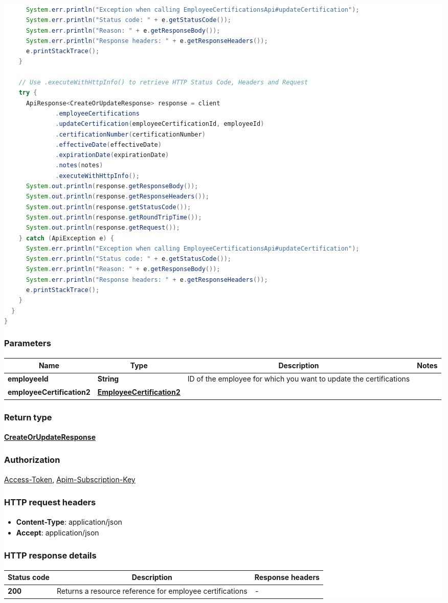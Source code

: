 ```java
      System.err.println("Exception when calling EmployeeCertificationsApi#updateCertification");
      System.err.println("Status code: " + e.getStatusCode());
      System.err.println("Reason: " + e.getResponseBody());
      System.err.println("Response headers: " + e.getResponseHeaders());
      e.printStackTrace();
    }

    // Use .executeWithHttpInfo() to retrieve HTTP Status Code, Headers and Request
    try {
      ApiResponse<CreateOrUpdateResponse> response = client
              .employeeCertifications
              .updateCertification(employeeCertificationId, employeeId)
              .certificationNumber(certificationNumber)
              .effectiveDate(effectiveDate)
              .expirationDate(expirationDate)
              .notes(notes)
              .executeWithHttpInfo();
      System.out.println(response.getResponseBody());
      System.out.println(response.getResponseHeaders());
      System.out.println(response.getStatusCode());
      System.out.println(response.getRoundTripTime());
      System.out.println(response.getRequest());
    } catch (ApiException e) {
      System.err.println("Exception when calling EmployeeCertificationsApi#updateCertification");
      System.err.println("Status code: " + e.getStatusCode());
      System.err.println("Reason: " + e.getResponseBody());
      System.err.println("Response headers: " + e.getResponseHeaders());
      e.printStackTrace();
    }
  }
}

```

### Parameters

| Name | Type | Description  | Notes |
|------------- | ------------- | ------------- | -------------|
| **employeeId** | **String**| ID of the employee for which you want to update the certifications | |
| **employeeCertification2** | [**EmployeeCertification2**](EmployeeCertification2.md)|  | |

### Return type

[**CreateOrUpdateResponse**](CreateOrUpdateResponse.md)

### Authorization

[Access-Token](../README.md#Access-Token), [Apim-Subscription-Key](../README.md#Apim-Subscription-Key)

### HTTP request headers

 - **Content-Type**: application/json
 - **Accept**: application/json

### HTTP response details
| Status code | Description | Response headers |
|-------------|-------------|------------------|
| **200** | Returns a resource reference for employee certifications |  -  |

